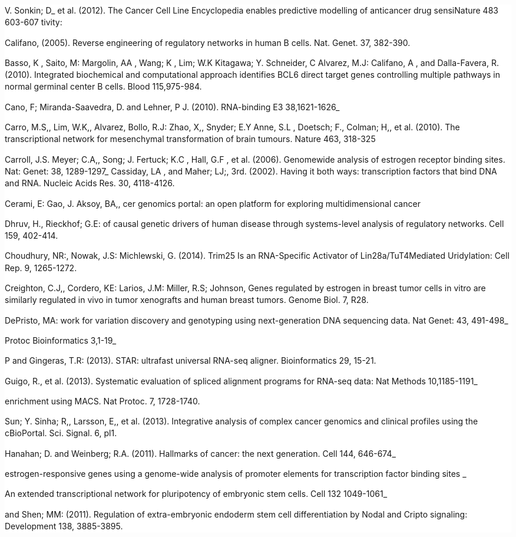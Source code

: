 V. Sonkin; D\_ et al. (2012). The Cancer Cell Line Encyclopedia enables predictive modelling of anticancer drug sensiNature 483 603-607 tivity:

Califano, (2005). Reverse engineering of regulatory networks in human B cells. Nat. Genet. 37, 382-390.

Basso, K , Saito, M: Margolin, AA , Wang; K , Lim; W.K Kitagawa; Y. Schneider, C Alvarez, M.J: Califano, A , and Dalla-Favera, R. (2010). Integrated biochemical and computational approach identifies BCL6 direct target genes controlling multiple pathways in normal germinal center B cells. Blood 115,975-984.

Cano, F; Miranda-Saavedra, D. and Lehner, P J. (2010). RNA-binding E3 38,1621-1626\_

Carro, M.S,, Lim, W.K,, Alvarez, Bollo, R.J: Zhao, X,, Snyder; E.Y Anne, S.L , Doetsch; F., Colman; H,, et al. (2010). The transcriptional network for mesenchymal transformation of brain tumours. Nature 463, 318-325

Carroll, J.S. Meyer; C.A,, Song; J. Fertuck; K.C , Hall, G.F , et al. (2006). Genomewide analysis of estrogen receptor binding sites. Nat: Genet: 38, 1289-1297\_ Cassiday, LA , and Maher; LJ;, 3rd. (2002). Having it both ways: transcription factors that bind DNA and RNA. Nucleic Acids Res. 30, 4118-4126.

Cerami, E: Gao, J. Aksoy, BA,, cer genomics portal: an open platform for exploring multidimensional cancer

Dhruv, H., Rieckhof; G.E: of causal genetic drivers of human disease through systems-level analysis of regulatory networks. Cell 159, 402-414.

Choudhury, NR:, Nowak, J.S: Michlewski, G. (2014). Trim25 Is an RNA-Specific Activator of Lin28a/TuT4Mediated Uridylation: Cell Rep. 9, 1265-1272.

Creighton, C.J,, Cordero, KE: Larios, J.M: Miller, R.S; Johnson, Genes regulated by estrogen in breast tumor cells in vitro are similarly regulated in vivo in tumor xenografts and human breast tumors. Genome Biol. 7, R28.

DePristo, MA: work for variation discovery and genotyping  using next-generation DNA sequencing data. Nat Genet: 43, 491-498\_

Protoc Bioinformatics 3,1-19\_

P and Gingeras, T.R: (2013). STAR: ultrafast universal RNA-seq aligner. Bioinformatics 29, 15-21.

Guigo, R., et al. (2013). Systematic evaluation of spliced alignment programs for RNA-seq data: Nat Methods 10,1185-1191\_

enrichment using MACS. Nat Protoc. 7, 1728-1740.

Sun; Y. Sinha; R,, Larsson, E,, et al. (2013). Integrative analysis of complex cancer genomics and clinical profiles using the cBioPortal. Sci. Signal. 6, pl1.

Hanahan; D. and Weinberg; R.A. (2011). Hallmarks of cancer: the next generation. Cell 144, 646-674\_

estrogen-responsive genes using a genome-wide analysis of promoter elements for transcription factor binding sites \_

An extended transcriptional network for pluripotency of embryonic stem cells. Cell 132 1049-1061\_

and Shen; MM: (2011). Regulation of extra-embryonic endoderm stem cell differentiation by Nodal and Cripto signaling: Development 138, 3885-3895.

